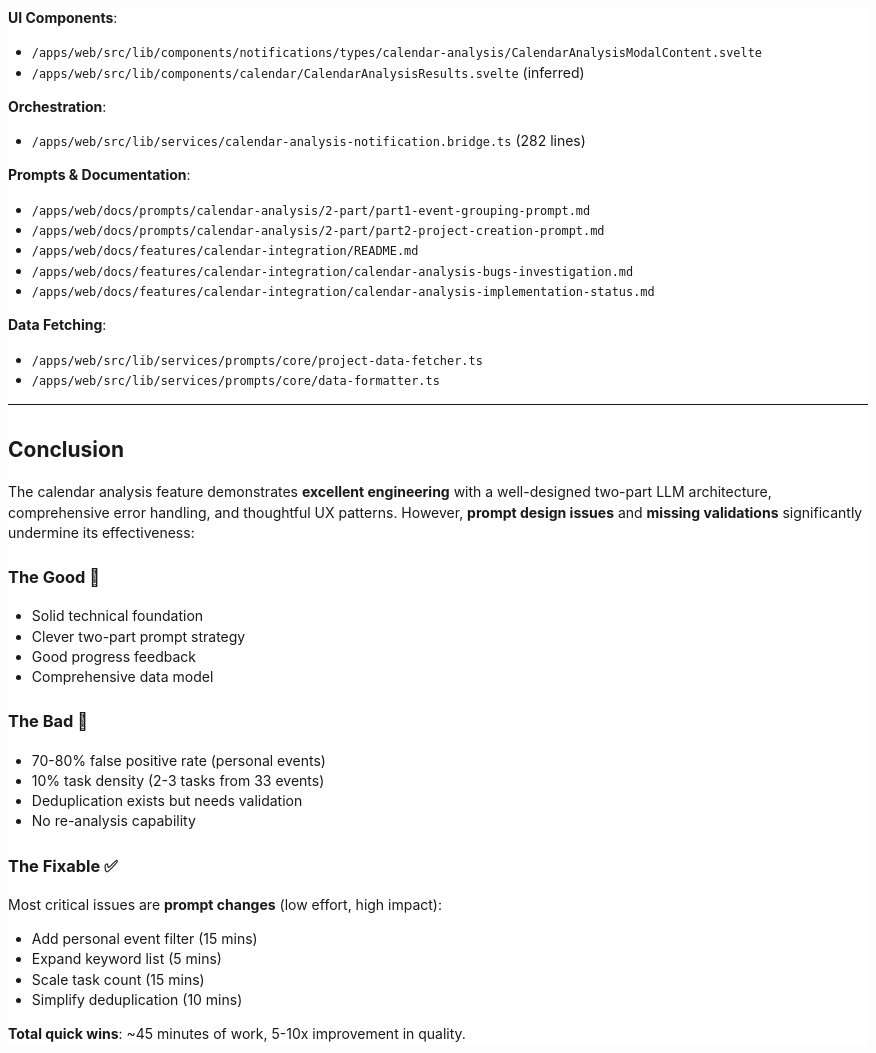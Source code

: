 **UI Components**:

- `/apps/web/src/lib/components/notifications/types/calendar-analysis/CalendarAnalysisModalContent.svelte`
- `/apps/web/src/lib/components/calendar/CalendarAnalysisResults.svelte` (inferred)

**Orchestration**:

- `/apps/web/src/lib/services/calendar-analysis-notification.bridge.ts` (282 lines)

**Prompts & Documentation**:

- `/apps/web/docs/prompts/calendar-analysis/2-part/part1-event-grouping-prompt.md`
- `/apps/web/docs/prompts/calendar-analysis/2-part/part2-project-creation-prompt.md`
- `/apps/web/docs/features/calendar-integration/README.md`
- `/apps/web/docs/features/calendar-integration/calendar-analysis-bugs-investigation.md`
- `/apps/web/docs/features/calendar-integration/calendar-analysis-implementation-status.md`

**Data Fetching**:

- `/apps/web/src/lib/services/prompts/core/project-data-fetcher.ts`
- `/apps/web/src/lib/services/prompts/core/data-formatter.ts`

---

## Conclusion

The calendar analysis feature demonstrates **excellent engineering** with a well-designed two-part LLM architecture, comprehensive error handling, and thoughtful UX patterns. However, **prompt design issues** and **missing validations** significantly undermine its effectiveness:

### The Good 🎉

- Solid technical foundation
- Clever two-part prompt strategy
- Good progress feedback
- Comprehensive data model

### The Bad 🔴

- 70-80% false positive rate (personal events)
- 10% task density (2-3 tasks from 33 events)
- Deduplication exists but needs validation
- No re-analysis capability

### The Fixable ✅

Most critical issues are **prompt changes** (low effort, high impact):

- Add personal event filter (15 mins)
- Expand keyword list (5 mins)
- Scale task count (15 mins)
- Simplify deduplication (10 mins)

**Total quick wins**: ~45 minutes of work, 5-10x improvement in quality.
